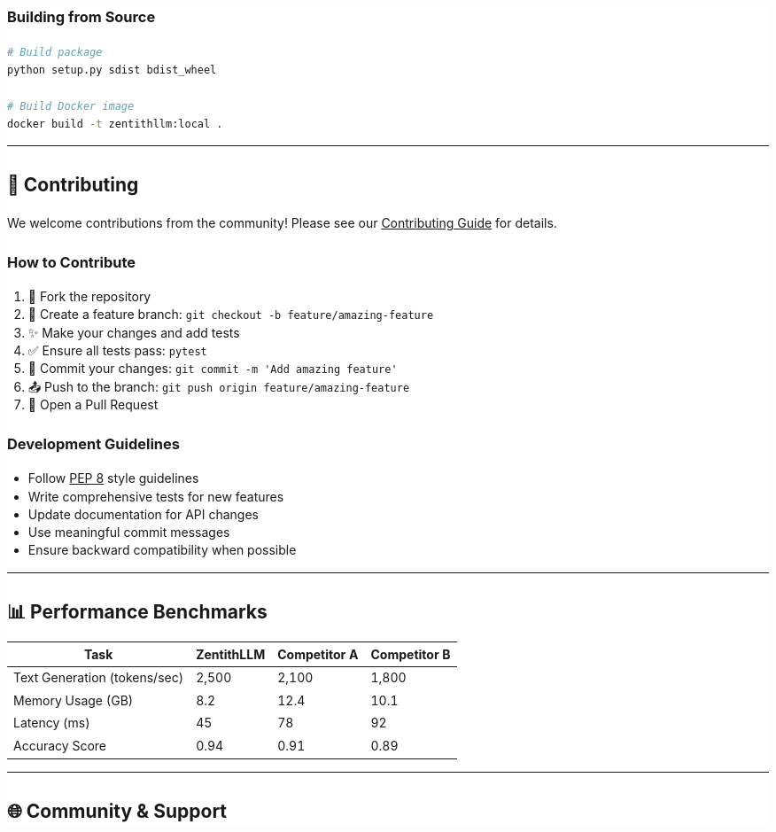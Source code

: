 ### Building from Source

```bash
# Build package
python setup.py sdist bdist_wheel

# Build Docker image
docker build -t zentithllm:local .
```

---

## 🤝 Contributing

We welcome contributions from the community! Please see our [Contributing Guide](CONTRIBUTING.md) for details.

### How to Contribute

1. 🍴 Fork the repository
2. 🌿 Create a feature branch: `git checkout -b feature/amazing-feature`
3. ✨ Make your changes and add tests
4. ✅ Ensure all tests pass: `pytest`
5. 📝 Commit your changes: `git commit -m 'Add amazing feature'`
6. 📤 Push to the branch: `git push origin feature/amazing-feature`
7. 🔄 Open a Pull Request

### Development Guidelines

- Follow [PEP 8](https://www.python.org/dev/peps/pep-0008/) style guidelines
- Write comprehensive tests for new features
- Update documentation for API changes
- Use meaningful commit messages
- Ensure backward compatibility when possible

---

## 📊 Performance Benchmarks

| Task | ZentithLLM | Competitor A | Competitor B |
|------|------------|-------------|-------------|
| Text Generation (tokens/sec) | 2,500 | 2,100 | 1,800 |
| Memory Usage (GB) | 8.2 | 12.4 | 10.1 |
| Latency (ms) | 45 | 78 | 92 |
| Accuracy Score | 0.94 | 0.91 | 0.89 |

---

## 🌐 Community & Support
